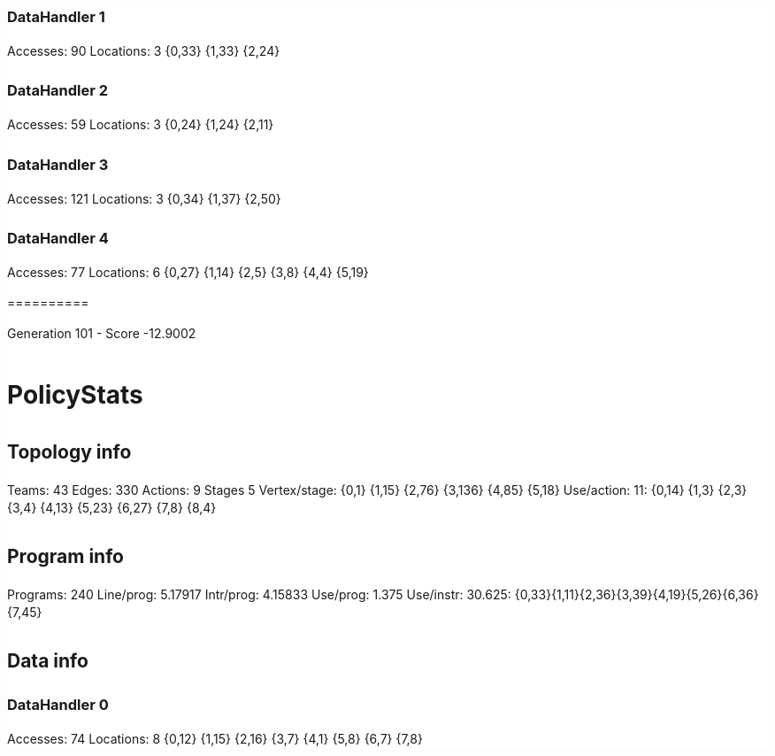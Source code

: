 ### DataHandler 1
Accesses:	90
Locations:	3
{0,33} {1,33} {2,24} 

### DataHandler 2
Accesses:	59
Locations:	3
{0,24} {1,24} {2,11} 

### DataHandler 3
Accesses:	121
Locations:	3
{0,34} {1,37} {2,50} 

### DataHandler 4
Accesses:	77
Locations:	6
{0,27} {1,14} {2,5} {3,8} {4,4} {5,19} 


==========

Generation 101 - Score -12.9002

# PolicyStats
## Topology info
Teams:		43
Edges:		330
Actions:	9
Stages		5
Vertex/stage:	{0,1} {1,15} {2,76} {3,136} {4,85} {5,18} 
Use/action:	11: {0,14} {1,3} {2,3} {3,4} {4,13} {5,23} {6,27} {7,8} {8,4} 

## Program info
Programs:	240
Line/prog:	5.17917
Intr/prog:	4.15833
Use/prog:	1.375
Use/instr:	30.625: {0,33}{1,11}{2,36}{3,39}{4,19}{5,26}{6,36}{7,45}

## Data info

### DataHandler 0
Accesses:	74
Locations:	8
{0,12} {1,15} {2,16} {3,7} {4,1} {5,8} {6,7} {7,8} 

